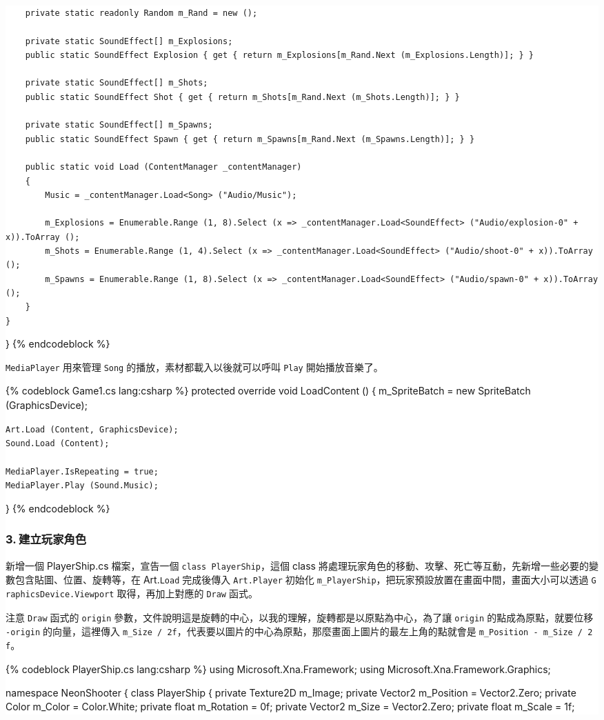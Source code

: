         private static readonly Random m_Rand = new ();

        private static SoundEffect[] m_Explosions;
        public static SoundEffect Explosion { get { return m_Explosions[m_Rand.Next (m_Explosions.Length)]; } }

        private static SoundEffect[] m_Shots;
        public static SoundEffect Shot { get { return m_Shots[m_Rand.Next (m_Shots.Length)]; } }

        private static SoundEffect[] m_Spawns;
        public static SoundEffect Spawn { get { return m_Spawns[m_Rand.Next (m_Spawns.Length)]; } }

        public static void Load (ContentManager _contentManager)
        {
            Music = _contentManager.Load<Song> ("Audio/Music");

            m_Explosions = Enumerable.Range (1, 8).Select (x => _contentManager.Load<SoundEffect> ("Audio/explosion-0" + x)).ToArray ();
            m_Shots = Enumerable.Range (1, 4).Select (x => _contentManager.Load<SoundEffect> ("Audio/shoot-0" + x)).ToArray ();
            m_Spawns = Enumerable.Range (1, 8).Select (x => _contentManager.Load<SoundEffect> ("Audio/spawn-0" + x)).ToArray ();
        }
    }
}
{% endcodeblock %}

`MediaPlayer` 用來管理 `Song` 的播放，素材都載入以後就可以呼叫 `Play` 開始播放音樂了。

{% codeblock Game1.cs lang:csharp %}
protected override void LoadContent ()
{
    m_SpriteBatch = new SpriteBatch (GraphicsDevice);

    Art.Load (Content, GraphicsDevice);
    Sound.Load (Content);

    MediaPlayer.IsRepeating = true;
    MediaPlayer.Play (Sound.Music);
}
{% endcodeblock %}

### 3. 建立玩家角色
新增一個 PlayerShip.cs 檔案，宣告一個 `class PlayerShip`，這個 class 將處理玩家角色的移動、攻擊、死亡等互動，先新增一些必要的變數包含貼圖、位置、旋轉等，在 Art.`Load` 完成後傳入 `Art.Player` 初始化 `m_PlayerShip`，把玩家預設放置在畫面中間，畫面大小可以透過 `GraphicsDevice.Viewport` 取得，再加上對應的 `Draw` 函式。

注意 `Draw` 函式的 `origin` 參數，文件說明這是旋轉的中心，以我的理解，旋轉都是以原點為中心，為了讓 `origin` 的點成為原點，就要位移 `-origin` 的向量，這裡傳入 `m_Size / 2f`，代表要以圖片的中心為原點，那麼畫面上圖片的最左上角的點就會是 `m_Position - m_Size / 2f`。

{% codeblock PlayerShip.cs lang:csharp %}
using Microsoft.Xna.Framework;
using Microsoft.Xna.Framework.Graphics;

namespace NeonShooter
{
    class PlayerShip
    {
        private Texture2D m_Image;
        private Vector2 m_Position = Vector2.Zero;
        private Color m_Color = Color.White;
        private float m_Rotation = 0f;
        private Vector2 m_Size = Vector2.Zero;
        private float m_Scale = 1f;
